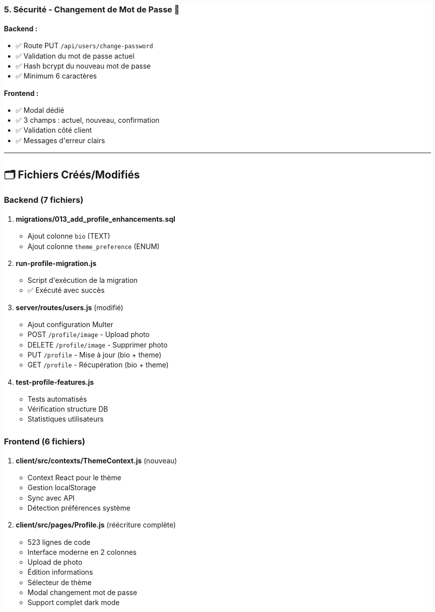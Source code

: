 ### 5. Sécurité - Changement de Mot de Passe 🔐

**Backend :**
- ✅ Route PUT `/api/users/change-password`
- ✅ Validation du mot de passe actuel
- ✅ Hash bcrypt du nouveau mot de passe
- ✅ Minimum 6 caractères

**Frontend :**
- ✅ Modal dédié
- ✅ 3 champs : actuel, nouveau, confirmation
- ✅ Validation côté client
- ✅ Messages d'erreur clairs

---

## 🗂️ Fichiers Créés/Modifiés

### Backend (7 fichiers)

1. **migrations/013_add_profile_enhancements.sql**
   - Ajout colonne `bio` (TEXT)
   - Ajout colonne `theme_preference` (ENUM)

2. **run-profile-migration.js**
   - Script d'exécution de la migration
   - ✅ Exécuté avec succès

3. **server/routes/users.js** (modifié)
   - Ajout configuration Multer
   - POST `/profile/image` - Upload photo
   - DELETE `/profile/image` - Supprimer photo
   - PUT `/profile` - Mise à jour (bio + theme)
   - GET `/profile` - Récupération (bio + theme)

4. **test-profile-features.js**
   - Tests automatisés
   - Vérification structure DB
   - Statistiques utilisateurs

### Frontend (6 fichiers)

1. **client/src/contexts/ThemeContext.js** (nouveau)
   - Context React pour le thème
   - Gestion localStorage
   - Sync avec API
   - Détection préférences système

2. **client/src/pages/Profile.js** (réécriture complète)
   - 523 lignes de code
   - Interface moderne en 2 colonnes
   - Upload de photo
   - Édition informations
   - Sélecteur de thème
   - Modal changement mot de passe
   - Support complet dark mode
